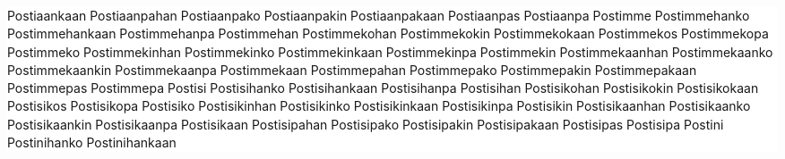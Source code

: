 Postiaankaan
Postiaanpahan
Postiaanpako
Postiaanpakin
Postiaanpakaan
Postiaanpas
Postiaanpa
Postimme
Postimmehanko
Postimmehankaan
Postimmehanpa
Postimmehan
Postimmekohan
Postimmekokin
Postimmekokaan
Postimmekos
Postimmekopa
Postimmeko
Postimmekinhan
Postimmekinko
Postimmekinkaan
Postimmekinpa
Postimmekin
Postimmekaanhan
Postimmekaanko
Postimmekaankin
Postimmekaanpa
Postimmekaan
Postimmepahan
Postimmepako
Postimmepakin
Postimmepakaan
Postimmepas
Postimmepa
Postisi
Postisihanko
Postisihankaan
Postisihanpa
Postisihan
Postisikohan
Postisikokin
Postisikokaan
Postisikos
Postisikopa
Postisiko
Postisikinhan
Postisikinko
Postisikinkaan
Postisikinpa
Postisikin
Postisikaanhan
Postisikaanko
Postisikaankin
Postisikaanpa
Postisikaan
Postisipahan
Postisipako
Postisipakin
Postisipakaan
Postisipas
Postisipa
Postini
Postinihanko
Postinihankaan